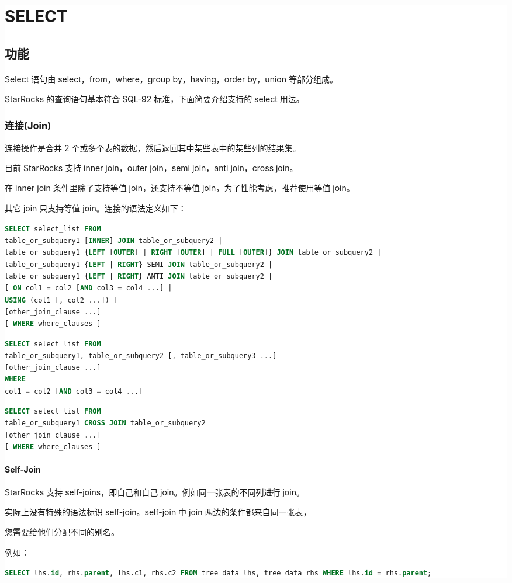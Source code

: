 # SELECT

## 功能

Select 语句由 select，from，where，group by，having，order by，union 等部分组成。

StarRocks 的查询语句基本符合 SQL-92 标准，下面简要介绍支持的 select 用法。

### 连接(Join)

连接操作是合并 2 个或多个表的数据，然后返回其中某些表中的某些列的结果集。

目前 StarRocks 支持 inner join，outer join，semi join，anti join，cross join。

在 inner join 条件里除了支持等值 join，还支持不等值 join，为了性能考虑，推荐使用等值 join。

其它 join 只支持等值 join。连接的语法定义如下：

```sql
SELECT select_list FROM
table_or_subquery1 [INNER] JOIN table_or_subquery2 |
table_or_subquery1 {LEFT [OUTER] | RIGHT [OUTER] | FULL [OUTER]} JOIN table_or_subquery2 |
table_or_subquery1 {LEFT | RIGHT} SEMI JOIN table_or_subquery2 |
table_or_subquery1 {LEFT | RIGHT} ANTI JOIN table_or_subquery2 |
[ ON col1 = col2 [AND col3 = col4 ...] |
USING (col1 [, col2 ...]) ]
[other_join_clause ...]
[ WHERE where_clauses ]
```

```sql
SELECT select_list FROM
table_or_subquery1, table_or_subquery2 [, table_or_subquery3 ...]
[other_join_clause ...]
WHERE
col1 = col2 [AND col3 = col4 ...]
```

```sql
SELECT select_list FROM
table_or_subquery1 CROSS JOIN table_or_subquery2
[other_join_clause ...]
[ WHERE where_clauses ]
```

#### Self-Join

StarRocks 支持 self-joins，即自己和自己 join。例如同一张表的不同列进行 join。

实际上没有特殊的语法标识 self-join。self-join 中 join 两边的条件都来自同一张表，

您需要给他们分配不同的别名。

例如：

```sql
SELECT lhs.id, rhs.parent, lhs.c1, rhs.c2 FROM tree_data lhs, tree_data rhs WHERE lhs.id = rhs.parent;
```
